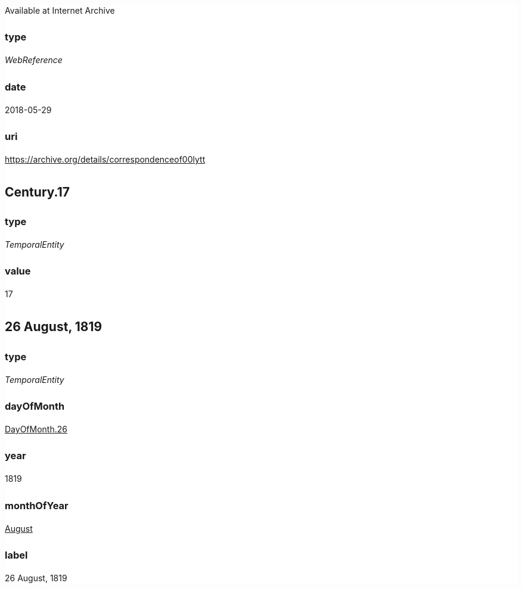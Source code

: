 
Available at Internet Archive

### type


*WebReference*

### date


2018-05-29

### uri


https://archive.org/details/correspondenceof00lytt

## Century.17

### type


*TemporalEntity*

### value


17

## 26 August, 1819

### type


*TemporalEntity*

### dayOfMonth


[DayOfMonth.26](#DayOfMonth.26)

### year


1819

### monthOfYear


[August](#August)

### label


26 August, 1819

